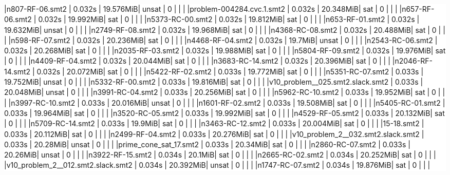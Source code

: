 |n807-RF-06.smt2                                              |    0.032s | 19.576MiB| unsat | 0 |  |  |
|problem-004284.cvc.1.smt2                                    |    0.032s | 20.348MiB| sat | 0 |  |  |
|n657-RF-06.smt2                                              |    0.032s | 19.992MiB| sat | 0 |  |  |
|n5373-RC-00.smt2                                             |    0.032s | 19.812MiB| sat | 0 |  |  |
|n653-RF-01.smt2                                              |    0.032s | 19.632MiB| unsat | 0 |  |  |
|n2749-RF-08.smt2                                             |    0.032s | 19.968MiB| sat | 0 |  |  |
|n4368-RC-08.smt2                                             |    0.032s | 20.488MiB| sat | 0 |  |  |
|n598-RF-07.smt2                                              |    0.032s | 20.236MiB| sat | 0 |  |  |
|n4468-RF-04.smt2                                             |    0.032s | 19.7MiB| unsat | 0 |  |  |
|n2543-RC-06.smt2                                             |    0.032s | 20.268MiB| sat | 0 |  |  |
|n2035-RF-03.smt2                                             |    0.032s | 19.988MiB| sat | 0 |  |  |
|n5804-RF-09.smt2                                             |    0.032s | 19.976MiB| sat | 0 |  |  |
|n4409-RF-04.smt2                                             |    0.032s | 20.044MiB| sat | 0 |  |  |
|n3683-RC-14.smt2                                             |    0.032s | 20.396MiB| sat | 0 |  |  |
|n2046-RF-14.smt2                                             |    0.032s | 20.072MiB| sat | 0 |  |  |
|n5422-RF-02.smt2                                             |    0.033s | 19.772MiB| sat | 0 |  |  |
|n5351-RC-07.smt2                                             |    0.033s | 19.752MiB| unsat | 0 |  |  |
|n5332-RF-00.smt2                                             |    0.033s | 19.816MiB| sat | 0 |  |  |
|v10_problem__025.smt2.slack.smt2                             |    0.033s | 20.048MiB| unsat | 0 |  |  |
|n3991-RC-04.smt2                                             |    0.033s | 20.256MiB| sat | 0 |  |  |
|n5962-RC-10.smt2                                             |    0.033s | 19.952MiB| sat | 0 |  |  |
|n3997-RC-10.smt2                                             |    0.033s | 20.016MiB| unsat | 0 |  |  |
|n1601-RF-02.smt2                                             |    0.033s | 19.508MiB| sat | 0 |  |  |
|n5405-RC-01.smt2                                             |    0.033s | 19.964MiB| sat | 0 |  |  |
|n3520-RC-05.smt2                                             |    0.033s | 19.992MiB| sat | 0 |  |  |
|n4529-RF-05.smt2                                             |    0.033s | 20.132MiB| sat | 0 |  |  |
|n5709-RC-14.smt2                                             |    0.033s | 19.9MiB| sat | 0 |  |  |
|n3463-RC-12.smt2                                             |    0.033s | 20.004MiB| sat | 0 |  |  |
|15-18.smt2                                                   |    0.033s | 20.112MiB| sat | 0 |  |  |
|n2499-RF-04.smt2                                             |    0.033s | 20.276MiB| sat | 0 |  |  |
|v10_problem_2__032.smt2.slack.smt2                           |    0.033s | 20.28MiB| unsat | 0 |  |  |
|prime_cone_sat_17.smt2                                       |    0.033s | 20.34MiB| sat | 0 |  |  |
|n2860-RC-07.smt2                                             |    0.033s | 20.26MiB| unsat | 0 |  |  |
|n3922-RF-15.smt2                                             |    0.034s | 20.1MiB| sat | 0 |  |  |
|n2665-RC-02.smt2                                             |    0.034s | 20.252MiB| sat | 0 |  |  |
|v10_problem_2__012.smt2.slack.smt2                           |    0.034s | 20.392MiB| unsat | 0 |  |  |
|n1747-RC-07.smt2                                             |    0.034s | 19.876MiB| sat | 0 |  |  |